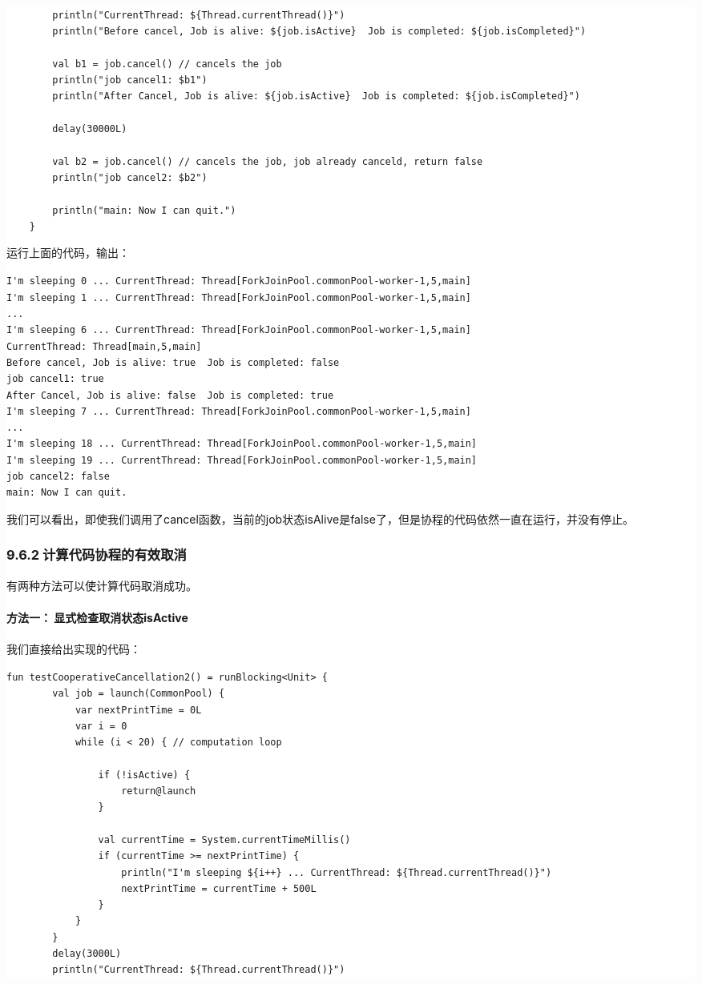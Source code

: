 ```
        println("CurrentThread: ${Thread.currentThread()}")
        println("Before cancel, Job is alive: ${job.isActive}  Job is completed: ${job.isCompleted}")

        val b1 = job.cancel() // cancels the job
        println("job cancel1: $b1")
        println("After Cancel, Job is alive: ${job.isActive}  Job is completed: ${job.isCompleted}")

        delay(30000L)

        val b2 = job.cancel() // cancels the job, job already canceld, return false
        println("job cancel2: $b2")

        println("main: Now I can quit.")
    }
```

运行上面的代码，输出：

```
I'm sleeping 0 ... CurrentThread: Thread[ForkJoinPool.commonPool-worker-1,5,main]
I'm sleeping 1 ... CurrentThread: Thread[ForkJoinPool.commonPool-worker-1,5,main]
...
I'm sleeping 6 ... CurrentThread: Thread[ForkJoinPool.commonPool-worker-1,5,main]
CurrentThread: Thread[main,5,main]
Before cancel, Job is alive: true  Job is completed: false
job cancel1: true
After Cancel, Job is alive: false  Job is completed: true
I'm sleeping 7 ... CurrentThread: Thread[ForkJoinPool.commonPool-worker-1,5,main]
...
I'm sleeping 18 ... CurrentThread: Thread[ForkJoinPool.commonPool-worker-1,5,main]
I'm sleeping 19 ... CurrentThread: Thread[ForkJoinPool.commonPool-worker-1,5,main]
job cancel2: false
main: Now I can quit.
```
我们可以看出，即使我们调用了cancel函数，当前的job状态isAlive是false了，但是协程的代码依然一直在运行，并没有停止。

### 9.6.2 计算代码协程的有效取消

有两种方法可以使计算代码取消成功。

#### 方法一： 显式检查取消状态isActive

我们直接给出实现的代码：
```
fun testCooperativeCancellation2() = runBlocking<Unit> {
        val job = launch(CommonPool) {
            var nextPrintTime = 0L
            var i = 0
            while (i < 20) { // computation loop

                if (!isActive) {
                    return@launch
                }

                val currentTime = System.currentTimeMillis()
                if (currentTime >= nextPrintTime) {
                    println("I'm sleeping ${i++} ... CurrentThread: ${Thread.currentThread()}")
                    nextPrintTime = currentTime + 500L
                }
            }
        }
        delay(3000L)
        println("CurrentThread: ${Thread.currentThread()}")
```